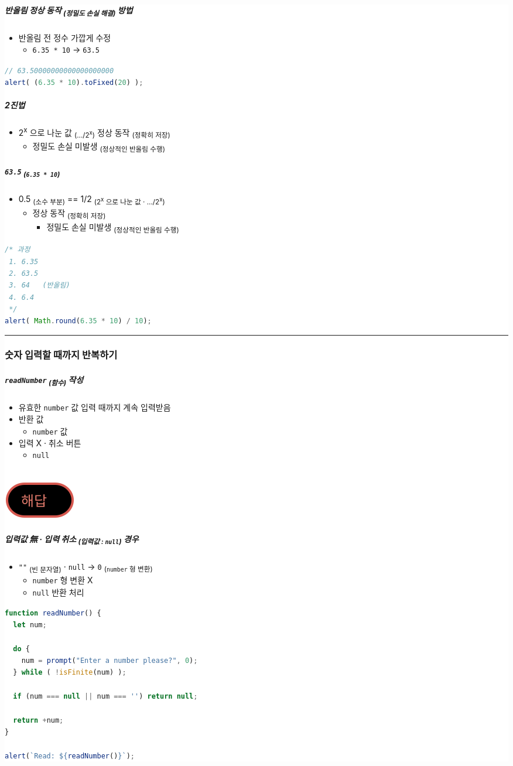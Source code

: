 ##### 반올림 정상 동작 <sub>(정밀도 손실 해결)</sub> 방법
- 반올림 전 정수 가깝게 수정
  - `6.35 * 10` → `63.5`
```javascript
// 63.50000000000000000000
alert( (6.35 * 10).toFixed(20) );
```

##### 2진법
- 2<sup>x</sup> 으로 나눈 값 <sub>(…/2<sup>x</sup>)</sub> 정상 동작 <sub>(정확히 저장)</sub>
  - 정밀도 손실 미발생 <sub>(정상적인 반올림 수행)</sub>

##### `63.5` <sub>(`6.35 * 10`)</sub>
- 0.5 <sub>(소수 부분)</sub> == 1/2 <sub>(2<sup>x</sup> 으로 나눈 값 · …/2<sup>x</sup>)</sub>
  - 정상 동작 <sub>(정확히 저장)</sub>
    - 정밀도 손실 미발생 <sub>(정상적인 반올림 수행)</sub>
```javascript
/* 과정
 1. 6.35
 2. 63.5
 3. 64   (반올림)
 4. 6.4
 */
alert( Math.round(6.35 * 10) / 10);
```

<hr />

### 숫자 입력할 때까지 반복하기

##### `readNumber` <sub>(함수)</sub> 작성
- 유효한 `number` 값 입력 때까지 계속 입력받음
- 반환 값
  - `number` 값
- 입력 X · 취소 버튼
  - `null`

<br />

<img src="../../images/commons/icons/circle-answer.svg" />

##### 입력값 無 · 입력 취소 <sub>(입력값 : `null`)</sub> 경우
- `""` <sub>(빈 문자열)</sub> · `null` → `0` <sub>(`number` 형 변환)</sub>
  - `number` 형 변환 X
  - `null` 반환 처리
```javascript
function readNumber() {
  let num;

  do {
    num = prompt("Enter a number please?", 0);
  } while ( !isFinite(num) );

  if (num === null || num === '') return null;

  return +num;
}

alert(`Read: ${readNumber()}`);
```
